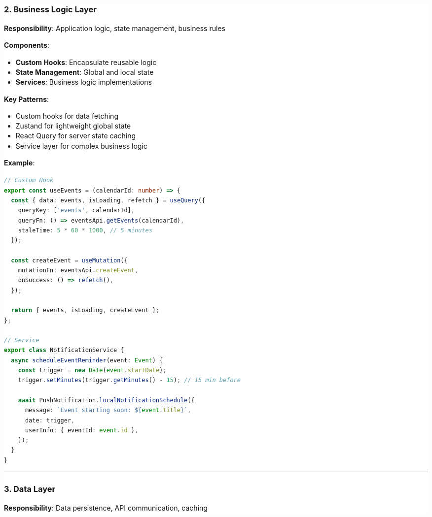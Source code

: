 ### 2. Business Logic Layer

**Responsibility**: Application logic, state management, business rules

**Components**:
- **Custom Hooks**: Encapsulate reusable logic
- **State Management**: Global and local state
- **Services**: Business logic implementations

**Key Patterns**:
- Custom hooks for data fetching
- Zustand for lightweight global state
- React Query for server state caching
- Service layer for complex business logic

**Example**:
```typescript
// Custom Hook
export const useEvents = (calendarId: number) => {
  const { data: events, isLoading, refetch } = useQuery({
    queryKey: ['events', calendarId],
    queryFn: () => eventsApi.getEvents(calendarId),
    staleTime: 5 * 60 * 1000, // 5 minutes
  });

  const createEvent = useMutation({
    mutationFn: eventsApi.createEvent,
    onSuccess: () => refetch(),
  });

  return { events, isLoading, createEvent };
};

// Service
export class NotificationService {
  async scheduleEventReminder(event: Event) {
    const trigger = new Date(event.startDate);
    trigger.setMinutes(trigger.getMinutes() - 15); // 15 min before

    await PushNotification.localNotificationSchedule({
      message: `Event starting soon: ${event.title}`,
      date: trigger,
      userInfo: { eventId: event.id },
    });
  }
}
```

---

### 3. Data Layer

**Responsibility**: Data persistence, API communication, caching
